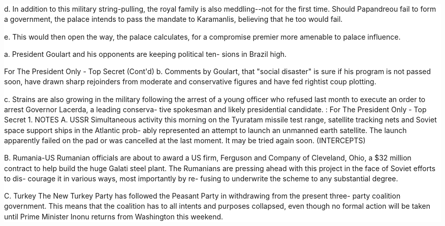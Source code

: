 d. In addition to this military
string-pulling, the royal family is
also meddling--not for the first
time. Should Papandreou fail to
form a government, the palace intends
to pass the mandate to Karamanlis,
believing that he too would fail.

e. This would then open the
way, the palace calculates, for a
compromise premier more amenable to
palace influence.

a. President Goulart and his
opponents are keeping political ten-
sions in Brazil high.

For The President Only - Top Secret (Cont'd)
b. Comments by Goulart, that
"social disaster" is sure if his
program is not passed soon, have drawn
sharp rejoinders from moderate and
conservative figures and have fed
rightist coup plotting.

c. Strains are also growing in
the military following the arrest
of a young officer who refused last
month to execute an order to arrest
Governor Lacerda, a leading conserva-
tive spokesman and likely presidential
candidate.
:
For The President Only - Top Secret
1.
NOTES
A. USSR Simultaneous activity this morning on the
Tyuratam missile test range, satellite tracking nets
and Soviet space support ships in the Atlantic prob-
ably represented an attempt to launch an unmanned
earth satellite. The launch apparently failed on
the pad or was cancelled at the last moment. It
may be tried again soon. (INTERCEPTS)

B. Rumania-US Rumanian officials are about to award
a US firm, Ferguson and Company of Cleveland, Ohio,
a $32 million contract to help build the huge Galati
steel plant. The Rumanians are pressing ahead with
this project in the face of Soviet efforts to dis-
courage it in various ways, most importantly by re-
fusing to underwrite the scheme to any substantial
degree.

C. Turkey The New Turkey Party has followed the
Peasant Party in withdrawing from the present three-
party coalition government. This means that the
coalition has to all intents and purposes collapsed,
even though no formal action will be taken until
Prime Minister Inonu returns from Washington this
weekend.
